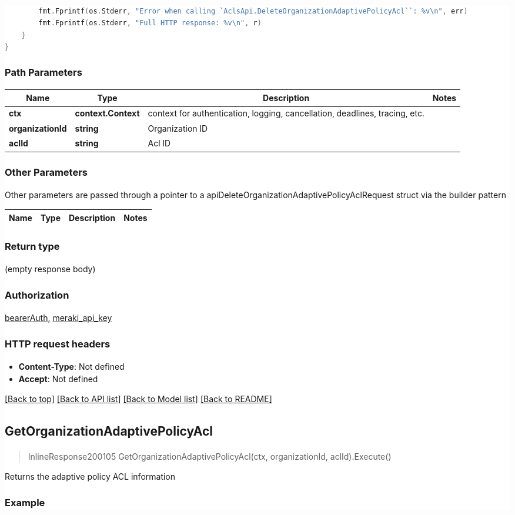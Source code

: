 ```go
        fmt.Fprintf(os.Stderr, "Error when calling `AclsApi.DeleteOrganizationAdaptivePolicyAcl``: %v\n", err)
        fmt.Fprintf(os.Stderr, "Full HTTP response: %v\n", r)
    }
}
```

### Path Parameters


Name | Type | Description  | Notes
------------- | ------------- | ------------- | -------------
**ctx** | **context.Context** | context for authentication, logging, cancellation, deadlines, tracing, etc.
**organizationId** | **string** | Organization ID | 
**aclId** | **string** | Acl ID | 

### Other Parameters

Other parameters are passed through a pointer to a apiDeleteOrganizationAdaptivePolicyAclRequest struct via the builder pattern


Name | Type | Description  | Notes
------------- | ------------- | ------------- | -------------



### Return type

 (empty response body)

### Authorization

[bearerAuth](../README.md#bearerAuth), [meraki_api_key](../README.md#meraki_api_key)

### HTTP request headers

- **Content-Type**: Not defined
- **Accept**: Not defined

[[Back to top]](#) [[Back to API list]](../README.md#documentation-for-api-endpoints)
[[Back to Model list]](../README.md#documentation-for-models)
[[Back to README]](../README.md)


## GetOrganizationAdaptivePolicyAcl

> InlineResponse200105 GetOrganizationAdaptivePolicyAcl(ctx, organizationId, aclId).Execute()

Returns the adaptive policy ACL information



### Example
